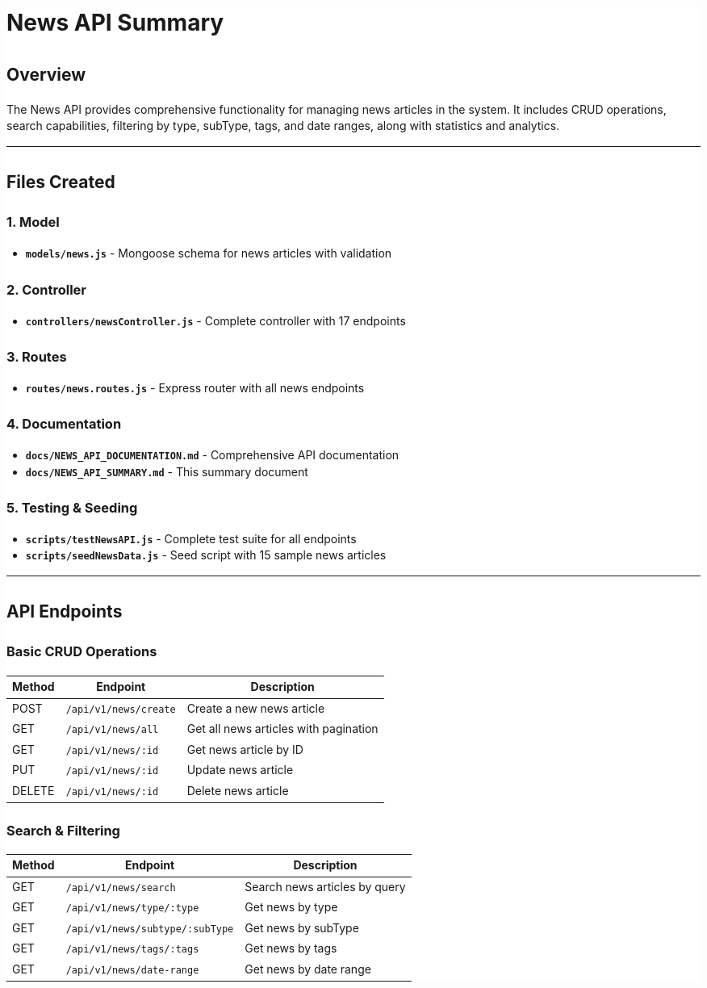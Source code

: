 # News API Summary

## Overview
The News API provides comprehensive functionality for managing news articles in the system. It includes CRUD operations, search capabilities, filtering by type, subType, tags, and date ranges, along with statistics and analytics.

---

## Files Created

### 1. Model
- **`models/news.js`** - Mongoose schema for news articles with validation

### 2. Controller
- **`controllers/newsController.js`** - Complete controller with 17 endpoints

### 3. Routes
- **`routes/news.routes.js`** - Express router with all news endpoints

### 4. Documentation
- **`docs/NEWS_API_DOCUMENTATION.md`** - Comprehensive API documentation
- **`docs/NEWS_API_SUMMARY.md`** - This summary document

### 5. Testing & Seeding
- **`scripts/testNewsAPI.js`** - Complete test suite for all endpoints
- **`scripts/seedNewsData.js`** - Seed script with 15 sample news articles

---

## API Endpoints

### Basic CRUD Operations
| Method | Endpoint | Description |
|--------|----------|-------------|
| POST | `/api/v1/news/create` | Create a new news article |
| GET | `/api/v1/news/all` | Get all news articles with pagination |
| GET | `/api/v1/news/:id` | Get news article by ID |
| PUT | `/api/v1/news/:id` | Update news article |
| DELETE | `/api/v1/news/:id` | Delete news article |

### Search & Filtering
| Method | Endpoint | Description |
|--------|----------|-------------|
| GET | `/api/v1/news/search` | Search news articles by query |
| GET | `/api/v1/news/type/:type` | Get news by type |
| GET | `/api/v1/news/subtype/:subType` | Get news by subType |
| GET | `/api/v1/news/tags/:tags` | Get news by tags |
| GET | `/api/v1/news/date-range` | Get news by date range |
